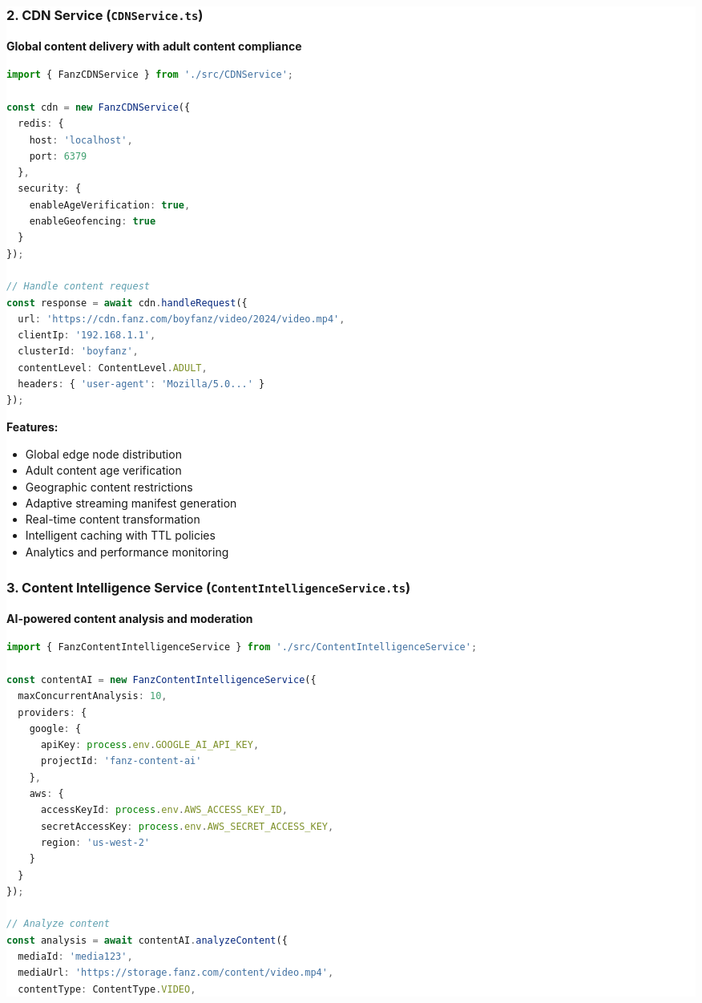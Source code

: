 ### 2. CDN Service (`CDNService.ts`)

**Global content delivery with adult content compliance**

```typescript
import { FanzCDNService } from './src/CDNService';

const cdn = new FanzCDNService({
  redis: {
    host: 'localhost',
    port: 6379
  },
  security: {
    enableAgeVerification: true,
    enableGeofencing: true
  }
});

// Handle content request
const response = await cdn.handleRequest({
  url: 'https://cdn.fanz.com/boyfanz/video/2024/video.mp4',
  clientIp: '192.168.1.1',
  clusterId: 'boyfanz',
  contentLevel: ContentLevel.ADULT,
  headers: { 'user-agent': 'Mozilla/5.0...' }
});
```

**Features:**
- Global edge node distribution
- Adult content age verification
- Geographic content restrictions
- Adaptive streaming manifest generation
- Real-time content transformation
- Intelligent caching with TTL policies
- Analytics and performance monitoring

### 3. Content Intelligence Service (`ContentIntelligenceService.ts`)

**AI-powered content analysis and moderation**

```typescript
import { FanzContentIntelligenceService } from './src/ContentIntelligenceService';

const contentAI = new FanzContentIntelligenceService({
  maxConcurrentAnalysis: 10,
  providers: {
    google: {
      apiKey: process.env.GOOGLE_AI_API_KEY,
      projectId: 'fanz-content-ai'
    },
    aws: {
      accessKeyId: process.env.AWS_ACCESS_KEY_ID,
      secretAccessKey: process.env.AWS_SECRET_ACCESS_KEY,
      region: 'us-west-2'
    }
  }
});

// Analyze content
const analysis = await contentAI.analyzeContent({
  mediaId: 'media123',
  mediaUrl: 'https://storage.fanz.com/content/video.mp4',
  contentType: ContentType.VIDEO,
```